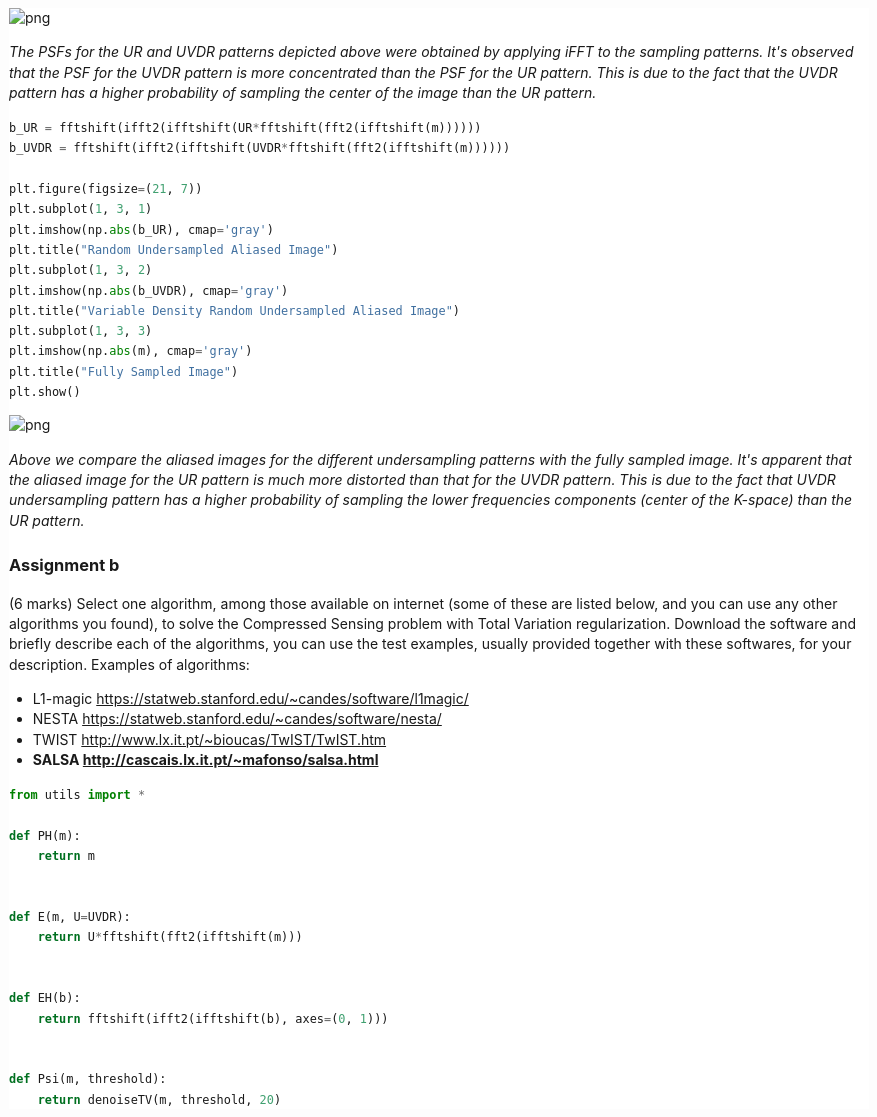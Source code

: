 
    
![png](CompressedSensing/output_6_0.png)
    


*The PSFs for the UR and UVDR patterns depicted above were obtained by applying iFFT to the sampling patterns. It's observed that the PSF for the UVDR pattern is more concentrated than the PSF for the UR pattern. This is due to the fact that the UVDR pattern has a higher probability of sampling the center of the image than the UR pattern.*


```python
b_UR = fftshift(ifft2(ifftshift(UR*fftshift(fft2(ifftshift(m))))))
b_UVDR = fftshift(ifft2(ifftshift(UVDR*fftshift(fft2(ifftshift(m))))))

plt.figure(figsize=(21, 7))
plt.subplot(1, 3, 1)
plt.imshow(np.abs(b_UR), cmap='gray')
plt.title("Random Undersampled Aliased Image")
plt.subplot(1, 3, 2)
plt.imshow(np.abs(b_UVDR), cmap='gray')
plt.title("Variable Density Random Undersampled Aliased Image")
plt.subplot(1, 3, 3)
plt.imshow(np.abs(m), cmap='gray')
plt.title("Fully Sampled Image")
plt.show()
```


    
![png](CompressedSensing/output_8_0.png)
    


*Above we compare the aliased images for the different undersampling patterns with the fully sampled image. It's apparent that the aliased image for the UR pattern is much more distorted than that for the UVDR pattern. This is due to the fact that UVDR undersampling pattern has a higher probability of sampling the lower frequencies components (center of the K-space) than the UR pattern.*

### Assignment b
(6 marks) Select one algorithm, among those available on internet (some of these are listed below, and you can use any other algorithms you found), to solve the Compressed Sensing problem with Total Variation regularization. Download the software and briefly describe each of the algorithms, you can use the test examples, usually provided together with these softwares, for your description.
Examples of algorithms:
+ L1-magic https://statweb.stanford.edu/~candes/software/l1magic/
+ NESTA https://statweb.stanford.edu/~candes/software/nesta/
+ TWIST http://www.lx.it.pt/~bioucas/TwIST/TwIST.htm
+ **SALSA http://cascais.lx.it.pt/~mafonso/salsa.html**


```python
from utils import *

def PH(m):
    return m


def E(m, U=UVDR):
    return U*fftshift(fft2(ifftshift(m)))


def EH(b):
    return fftshift(ifft2(ifftshift(b), axes=(0, 1)))


def Psi(m, threshold):
    return denoiseTV(m, threshold, 20)
```